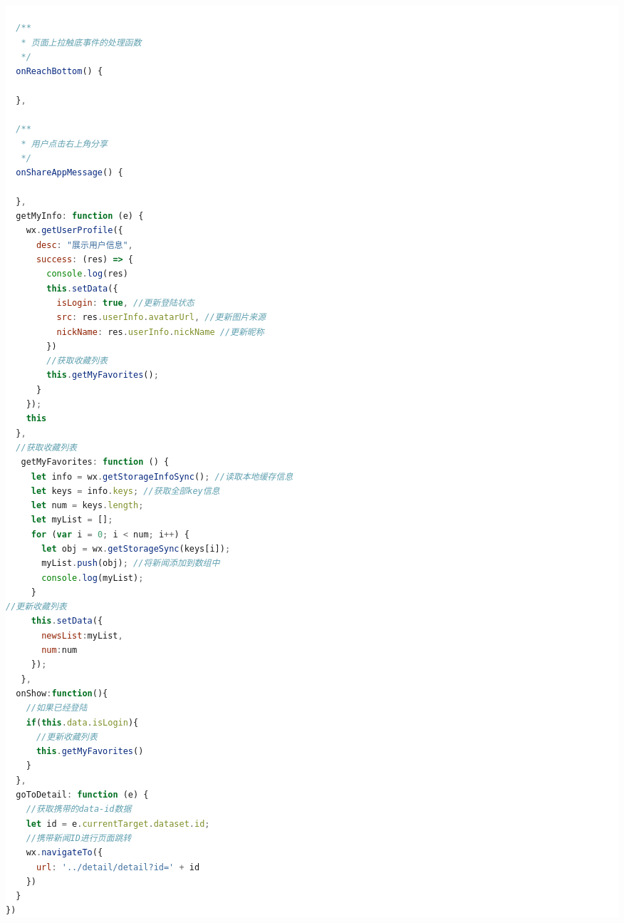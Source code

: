 ```js

  /**
   * 页面上拉触底事件的处理函数
   */
  onReachBottom() {

  },

  /**
   * 用户点击右上角分享
   */
  onShareAppMessage() {

  },
  getMyInfo: function (e) {
    wx.getUserProfile({
      desc: "展示用户信息",
      success: (res) => {
        console.log(res)
        this.setData({
          isLogin: true, //更新登陆状态
          src: res.userInfo.avatarUrl, //更新图片来源
          nickName: res.userInfo.nickName //更新昵称
        })
        //获取收藏列表
        this.getMyFavorites();
      }
    });
    this
  },
  //获取收藏列表
   getMyFavorites: function () {
     let info = wx.getStorageInfoSync(); //读取本地缓存信息
     let keys = info.keys; //获取全部key信息
     let num = keys.length;
     let myList = [];
     for (var i = 0; i < num; i++) {
       let obj = wx.getStorageSync(keys[i]);
       myList.push(obj); //将新闻添加到数组中
       console.log(myList);
     }
//更新收藏列表
     this.setData({
       newsList:myList,
       num:num
     });
   },
  onShow:function(){
    //如果已经登陆
    if(this.data.isLogin){
      //更新收藏列表
      this.getMyFavorites()
    }
  },
  goToDetail: function (e) {
    //获取携带的data-id数据
    let id = e.currentTarget.dataset.id;
    //携带新闻ID进行页面跳转
    wx.navigateTo({
      url: '../detail/detail?id=' + id
    })
  }
})
```